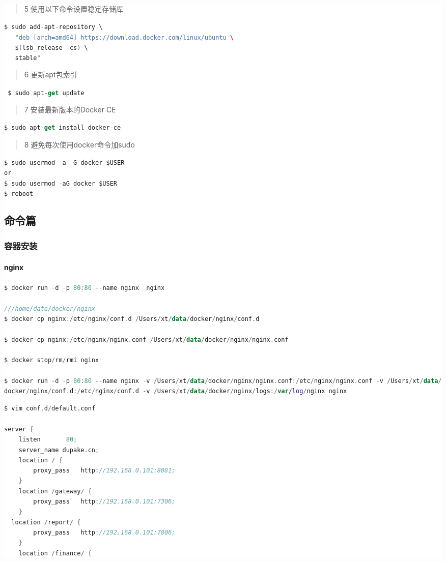 > 5  使用以下命令设置稳定存储库

``````kotlin
$ sudo add-apt-repository \
   "deb [arch=amd64] https://download.docker.com/linux/ubuntu \
   $(lsb_release -cs) \
   stable"
``````

> 6 更新apt包索引

``````kotlin
 $ sudo apt-get update
``````

> 7 安装最新版本的Docker CE

``````kotlin
$ sudo apt-get install docker-ce
``````

> 8 避免每次使用docker命令加sudo

``````kotlin
$ sudo usermod -a -G docker $USER
or
$ sudo usermod -aG docker $USER
$ reboot
``````



## 命令篇

### 容器安装

#### nginx

``````kotlin
$ docker run -d -p 80:80 --name nginx  nginx

///home/data/docker/nginx
$ docker cp nginx:/etc/nginx/conf.d /Users/xt/data/docker/nginx/conf.d

$ docker cp nginx:/etc/nginx/nginx.conf /Users/xt/data/docker/nginx/nginx.conf

$ docker stop/rm/rmi nginx

$ docker run -d -p 80:80 --name nginx -v /Users/xt/data/docker/nginx/nginx.conf:/etc/nginx/nginx.conf -v /Users/xt/data/docker/nginx/conf.d:/etc/nginx/conf.d -v /Users/xt/data/docker/nginx/logs:/var/log/nginx nginx

``````

`````kotlin
$ vim conf.d/default.conf

server {
    listen       80;
    server_name dupake.cn;
    location / {
        proxy_pass   http://192.168.0.101:8081;
    }
    location /gateway/ {
        proxy_pass   http://192.168.0.101:7306;
    }
  location /report/ {
        proxy_pass   http://192.168.0.101:7806;
    }
    location /finance/ {
`````